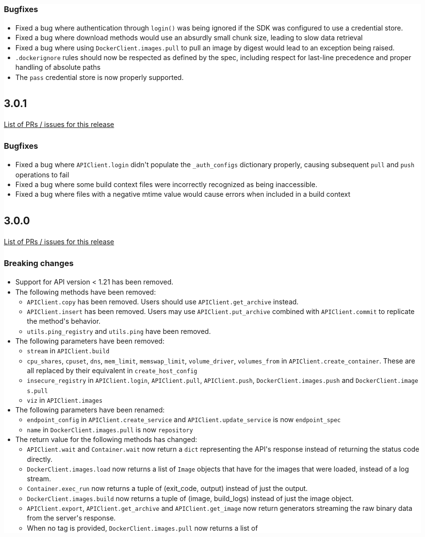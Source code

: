 ### Bugfixes

* Fixed a bug where authentication through `login()` was being ignored if the
  SDK was configured to use a credential store.
* Fixed a bug where download methods would use an absurdly small chunk size,
  leading to slow data retrieval
* Fixed a bug where using `DockerClient.images.pull` to pull an image by digest
  would lead to an exception being raised.
* `.dockerignore` rules should now be respected as defined by the spec,
  including respect for last-line precedence and proper handling of absolute
  paths
* The `pass` credential store is now properly supported.

3.0.1
-----

[List of PRs / issues for this release](https://github.com/docker/docker-py/milestone/43?closed=1)

### Bugfixes

* Fixed a bug where `APIClient.login` didn't populate the `_auth_configs`
  dictionary properly, causing subsequent `pull` and `push` operations to fail
* Fixed a bug where some build context files were incorrectly recognized as
  being inaccessible.
* Fixed a bug where files with a negative mtime value would
  cause errors when included in a build context

3.0.0
-----

[List of PRs / issues for this release](https://github.com/docker/docker-py/milestone/39?closed=1)

### Breaking changes

* Support for API version < 1.21 has been removed.
* The following methods have been removed:
  * `APIClient.copy` has been removed. Users should use `APIClient.get_archive`
    instead.
  * `APIClient.insert` has been removed. Users may use `APIClient.put_archive`
    combined with `APIClient.commit` to replicate the method's behavior.
  * `utils.ping_registry` and `utils.ping` have been removed.
* The following parameters have been removed:
  * `stream` in `APIClient.build`
  * `cpu_shares`, `cpuset`, `dns`, `mem_limit`, `memswap_limit`,
    `volume_driver`, `volumes_from` in `APIClient.create_container`. These are
    all replaced by their equivalent in `create_host_config`
  * `insecure_registry` in `APIClient.login`, `APIClient.pull`,
    `APIClient.push`, `DockerClient.images.push` and `DockerClient.images.pull`
  * `viz` in `APIClient.images`
* The following parameters have been renamed:
  * `endpoint_config` in `APIClient.create_service` and
    `APIClient.update_service` is now `endpoint_spec`
  * `name` in `DockerClient.images.pull` is now `repository`
* The return value for the following methods has changed:
  * `APIClient.wait` and `Container.wait` now return a ``dict`` representing
    the API's response instead of returning the status code directly.
  * `DockerClient.images.load` now returns a list of `Image` objects that have
    for the images that were loaded, instead of a log stream.
  * `Container.exec_run` now returns a tuple of (exit_code, output) instead of
    just the output.
  * `DockerClient.images.build` now returns a tuple of (image, build_logs)
    instead of just the image object.
  * `APIClient.export`, `APIClient.get_archive` and `APIClient.get_image` now
    return generators streaming the raw binary data from the server's response.
  * When no tag is provided, `DockerClient.images.pull` now returns a list of